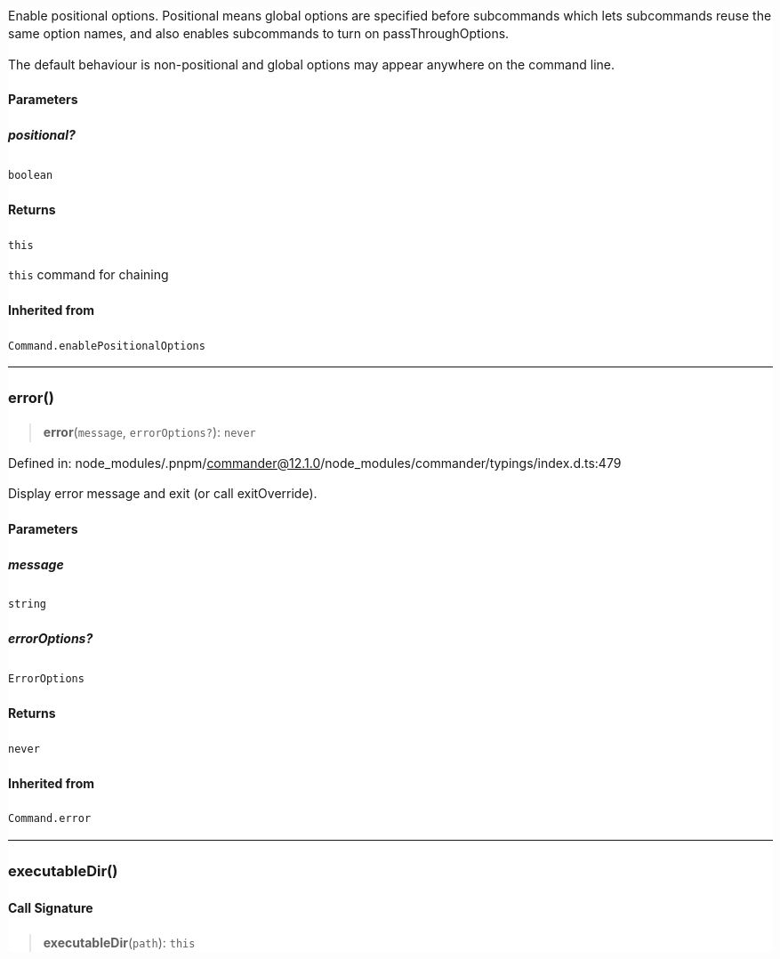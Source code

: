 Enable positional options. Positional means global options are specified before subcommands which lets
subcommands reuse the same option names, and also enables subcommands to turn on passThroughOptions.

The default behaviour is non-positional and global options may appear anywhere on the command line.

#### Parameters

##### positional?

`boolean`

#### Returns

`this`

`this` command for chaining

#### Inherited from

`Command.enablePositionalOptions`

***

### error()

> **error**(`message`, `errorOptions?`): `never`

Defined in: node\_modules/.pnpm/commander@12.1.0/node\_modules/commander/typings/index.d.ts:479

Display error message and exit (or call exitOverride).

#### Parameters

##### message

`string`

##### errorOptions?

`ErrorOptions`

#### Returns

`never`

#### Inherited from

`Command.error`

***

### executableDir()

#### Call Signature

> **executableDir**(`path`): `this`
